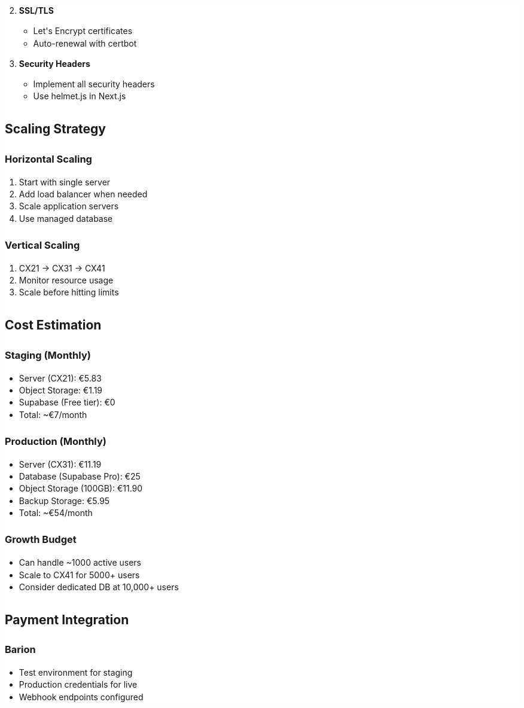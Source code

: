 2. **SSL/TLS**
   - Let's Encrypt certificates
   - Auto-renewal with certbot

3. **Security Headers**
   - Implement all security headers
   - Use helmet.js in Next.js

## Scaling Strategy

### Horizontal Scaling
1. Start with single server
2. Add load balancer when needed
3. Scale application servers
4. Use managed database

### Vertical Scaling
1. CX21 → CX31 → CX41
2. Monitor resource usage
3. Scale before hitting limits

## Cost Estimation

### Staging (Monthly)
- Server (CX21): €5.83
- Object Storage: €1.19
- Supabase (Free tier): €0
- Total: ~€7/month

### Production (Monthly)
- Server (CX31): €11.19
- Database (Supabase Pro): €25
- Object Storage (100GB): €11.90
- Backup Storage: €5.95
- Total: ~€54/month

### Growth Budget
- Can handle ~1000 active users
- Scale to CX41 for 5000+ users
- Consider dedicated DB at 10,000+ users

## Payment Integration

### Barion
- Test environment for staging
- Production credentials for live
- Webhook endpoints configured
